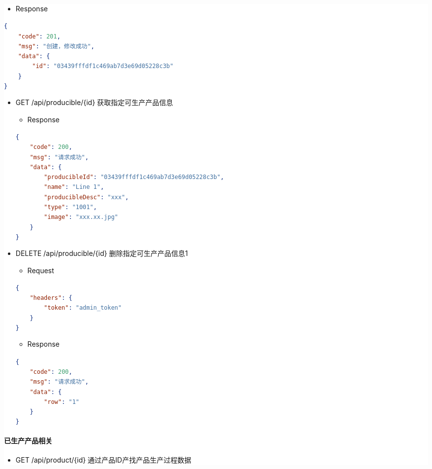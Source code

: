 
  * Response

  ```json
  {
      "code": 201,
      "msg": "创建，修改成功",
      "data": {
          "id": "03439fffdf1c469ab7d3e69d05228c3b"
      }
  }
  ```

* GET /api/producible/{id}  获取指定可生产产品信息

  * Response

  ```json
  {
      "code": 200,
      "msg": "请求成功",
      "data": {
          "producibleId": "03439fffdf1c469ab7d3e69d05228c3b",
          "name": "Line 1",
          "producibleDesc": "xxx",
          "type": "1001",
          "image": "xxx.xx.jpg"
      }
  }
  ```

* DELETE /api/producible/{id} 删除指定可生产产品信息1

  * Request

  ```json
  {
      "headers": {
          "token": "admin_token"
      }
  }
  ```

  * Response

  ```json
  {
      "code": 200,
      "msg": "请求成功",
      "data": {
          "row": "1"
      }
  }
  ```

#### 已生产产品相关

- GET /api/product/{id} 通过产品ID产找产品生产过程数据
